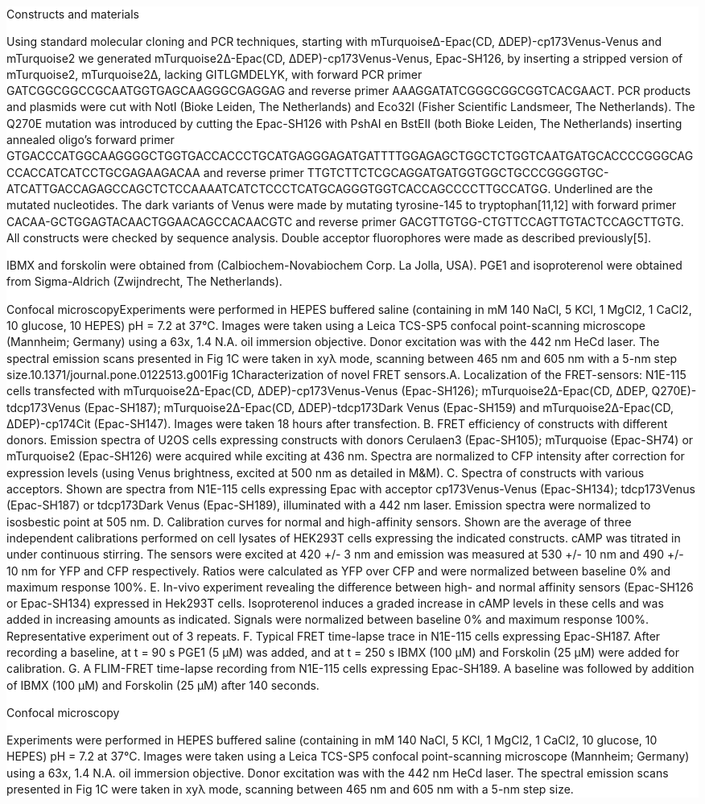 Constructs and materials

Using standard molecular cloning and PCR techniques, starting with mTurquoiseΔ-Epac(CD, ΔDEP)-cp173Venus-Venus and mTurquoise2 we generated mTurquoise2Δ-Epac(CD, ΔDEP)-cp173Venus-Venus, Epac-SH126, by inserting a stripped version of mTurquoise2, mTurquoise2Δ, lacking GITLGMDELYK, with forward PCR primer GATCGGCGGCCGCAATGGTGAGCAAGGGCGAGGAG and reverse primer AAAGGATATCGGGCGGCGGTCACGAACT. PCR products and plasmids were cut with NotI (Bioke Leiden, The Netherlands) and Eco32I (Fisher Scientific Landsmeer, The Netherlands). The Q270E mutation was introduced by cutting the Epac-SH126 with PshAI en BstEII (both Bioke Leiden, The Netherlands) inserting annealed oligo’s forward primer GTGACCCATGGCAAGGGGCTGGTGACCACCCTGCATGAGGGAGATGATTTTGGAGAGCTGGCTCTGGTCAATGATGCACCCCGGGCAGCCACCATCATCCTGCGAGAAGACAA and reverse primer TTGTCTTCTCGCAGGATGATGGTGGCTGCCCGGGGTGC-ATCATTGACCAGAGCCAGCTCTCCAAAATCATCTCCCTCATGCAGGGTGGTCACCAGCCCCTTGCCATGG. Underlined are the mutated nucleotides. The dark variants of Venus were made by mutating tyrosine-145 to tryptophan[11,12] with forward primer CACAA-GCTGGAGTACAACTGGAACAGCCACAACGTC and reverse primer GACGTTGTGG-CTGTTCCAGTTGTACTCCAGCTTGTG. All constructs were checked by sequence analysis. Double acceptor fluorophores were made as described previously[5].

IBMX and forskolin were obtained from (Calbiochem-Novabiochem Corp. La Jolla, USA). PGE1 and isoproterenol were obtained from Sigma-Aldrich (Zwijndrecht, The Netherlands).

Confocal microscopyExperiments were performed in HEPES buffered saline (containing in mM 140 NaCl, 5 KCl, 1 MgCl2, 1 CaCl2, 10 glucose, 10 HEPES) pH = 7.2 at 37°C. Images were taken using a Leica TCS-SP5 confocal point-scanning microscope (Mannheim; Germany) using a 63x, 1.4 N.A. oil immersion objective. Donor excitation was with the 442 nm HeCd laser. The spectral emission scans presented in Fig 1C were taken in xyλ mode, scanning between 465 nm and 605 nm with a 5-nm step size.10.1371/journal.pone.0122513.g001Fig 1Characterization of novel FRET sensors.A. Localization of the FRET-sensors: N1E-115 cells transfected with mTurquoise2Δ-Epac(CD, ΔDEP)-cp173Venus-Venus (Epac-SH126); mTurquoise2Δ-Epac(CD, ΔDEP, Q270E)-tdcp173Venus (Epac-SH187); mTurquoise2Δ-Epac(CD, ΔDEP)-tdcp173Dark Venus (Epac-SH159) and mTurquoise2Δ-Epac(CD, ΔDEP)-cp174Cit (Epac-SH147). Images were taken 18 hours after transfection. B. FRET efficiency of constructs with different donors. Emission spectra of U2OS cells expressing constructs with donors Cerulaen3 (Epac-SH105); mTurquoise (Epac-SH74) or mTurquoise2 (Epac-SH126) were acquired while exciting at 436 nm. Spectra are normalized to CFP intensity after correction for expression levels (using Venus brightness, excited at 500 nm as detailed in M&M). C. Spectra of constructs with various acceptors. Shown are spectra from N1E-115 cells expressing Epac with acceptor cp173Venus-Venus (Epac-SH134); tdcp173Venus (Epac-SH187) or tdcp173Dark Venus (Epac-SH189), illuminated with a 442 nm laser. Emission spectra were normalized to isosbestic point at 505 nm. D. Calibration curves for normal and high-affinity sensors. Shown are the average of three independent calibrations performed on cell lysates of HEK293T cells expressing the indicated constructs. cAMP was titrated in under continuous stirring. The sensors were excited at 420 +/- 3 nm and emission was measured at 530 +/- 10 nm and 490 +/- 10 nm for YFP and CFP respectively. Ratios were calculated as YFP over CFP and were normalized between baseline 0% and maximum response 100%. E. In-vivo experiment revealing the difference between high- and normal affinity sensors (Epac-SH126 or Epac-SH134) expressed in Hek293T cells. Isoproterenol induces a graded increase in cAMP levels in these cells and was added in increasing amounts as indicated. Signals were normalized between baseline 0% and maximum response 100%. Representative experiment out of 3 repeats. F. Typical FRET time-lapse trace in N1E-115 cells expressing Epac-SH187. After recording a baseline, at t = 90 s PGE1 (5 μM) was added, and at t = 250 s IBMX (100 μM) and Forskolin (25 μM) were added for calibration. G. A FLIM-FRET time-lapse recording from N1E-115 cells expressing Epac-SH189. A baseline was followed by addition of IBMX (100 μM) and Forskolin (25 μM) after 140 seconds.

Confocal microscopy

Experiments were performed in HEPES buffered saline (containing in mM 140 NaCl, 5 KCl, 1 MgCl2, 1 CaCl2, 10 glucose, 10 HEPES) pH = 7.2 at 37°C. Images were taken using a Leica TCS-SP5 confocal point-scanning microscope (Mannheim; Germany) using a 63x, 1.4 N.A. oil immersion objective. Donor excitation was with the 442 nm HeCd laser. The spectral emission scans presented in Fig 1C were taken in xyλ mode, scanning between 465 nm and 605 nm with a 5-nm step size.

